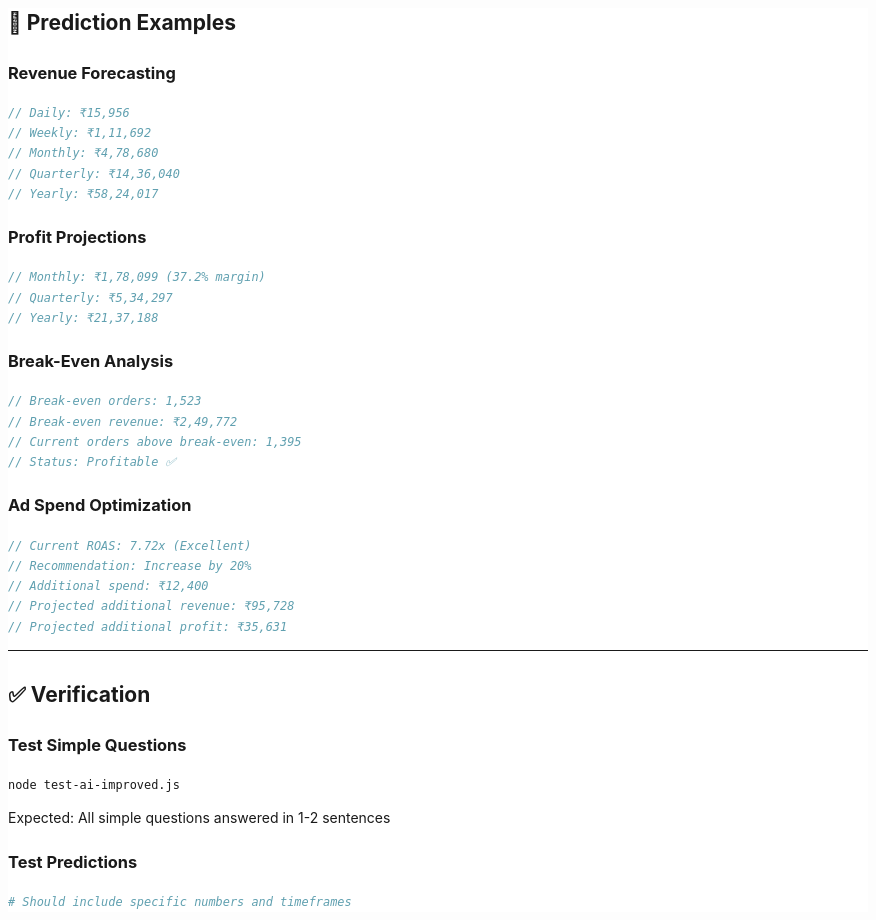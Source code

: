 
## 🔮 Prediction Examples

### Revenue Forecasting
```javascript
// Daily: ₹15,956
// Weekly: ₹1,11,692
// Monthly: ₹4,78,680
// Quarterly: ₹14,36,040
// Yearly: ₹58,24,017
```

### Profit Projections
```javascript
// Monthly: ₹1,78,099 (37.2% margin)
// Quarterly: ₹5,34,297
// Yearly: ₹21,37,188
```

### Break-Even Analysis
```javascript
// Break-even orders: 1,523
// Break-even revenue: ₹2,49,772
// Current orders above break-even: 1,395
// Status: Profitable ✅
```

### Ad Spend Optimization
```javascript
// Current ROAS: 7.72x (Excellent)
// Recommendation: Increase by 20%
// Additional spend: ₹12,400
// Projected additional revenue: ₹95,728
// Projected additional profit: ₹35,631
```

---

## ✅ Verification

### Test Simple Questions
```bash
node test-ai-improved.js
```

Expected: All simple questions answered in 1-2 sentences

### Test Predictions
```bash
# Should include specific numbers and timeframes
```
